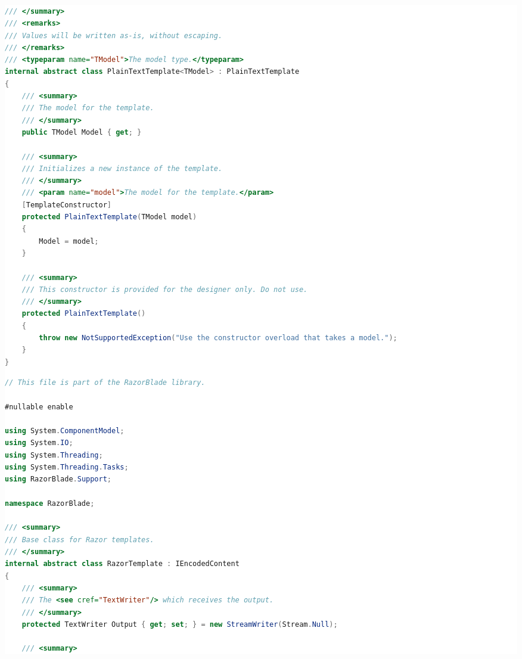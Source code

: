 ```csharp showLineNumbers 
/// </summary>
/// <remarks>
/// Values will be written as-is, without escaping.
/// </remarks>
/// <typeparam name="TModel">The model type.</typeparam>
internal abstract class PlainTextTemplate<TModel> : PlainTextTemplate
{
    /// <summary>
    /// The model for the template.
    /// </summary>
    public TModel Model { get; }

    /// <summary>
    /// Initializes a new instance of the template.
    /// </summary>
    /// <param name="model">The model for the template.</param>
    [TemplateConstructor]
    protected PlainTextTemplate(TModel model)
    {
        Model = model;
    }

    /// <summary>
    /// This constructor is provided for the designer only. Do not use.
    /// </summary>
    protected PlainTextTemplate()
    {
        throw new NotSupportedException("Use the constructor overload that takes a model.");
    }
}

```

  </TabItem>


<TabItem value="C:\gth\RSCG_Examples\v2\rscg_examples\RazorBlade\src\RazorBladeDemo\obj\GX\RazorBlade.Analyzers\RazorBlade.Analyzers.EmbeddedLibrarySourceGenerator\RazorTemplate.g.cs" label="RazorTemplate.g.cs" >


```csharp showLineNumbers 
// This file is part of the RazorBlade library.

#nullable enable

using System.ComponentModel;
using System.IO;
using System.Threading;
using System.Threading.Tasks;
using RazorBlade.Support;

namespace RazorBlade;

/// <summary>
/// Base class for Razor templates.
/// </summary>
internal abstract class RazorTemplate : IEncodedContent
{
    /// <summary>
    /// The <see cref="TextWriter"/> which receives the output.
    /// </summary>
    protected TextWriter Output { get; set; } = new StreamWriter(Stream.Null);

    /// <summary>
```